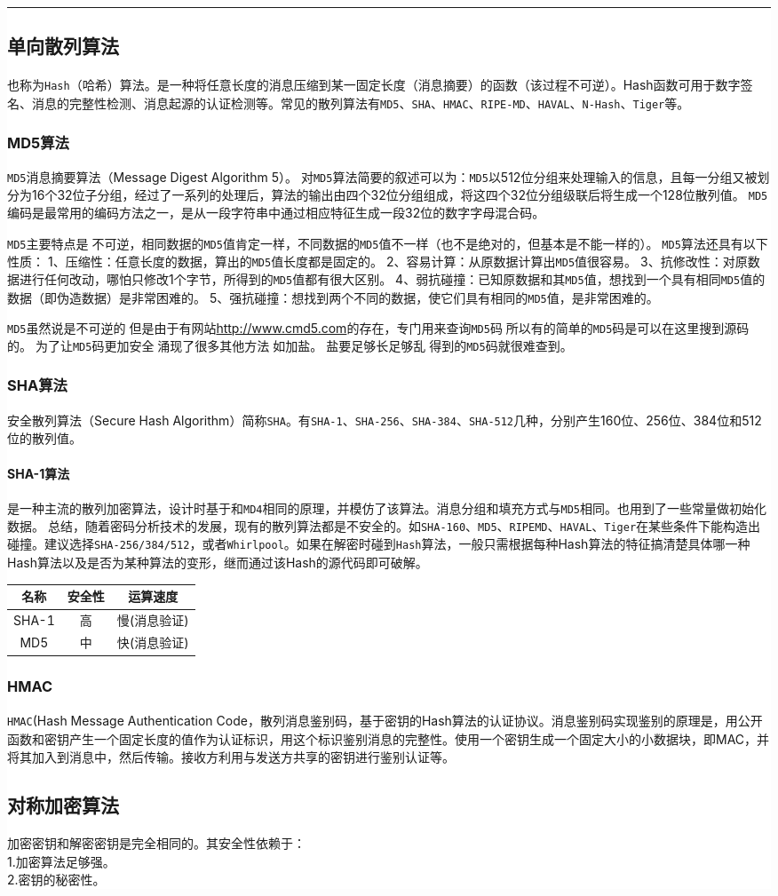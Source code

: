 ------


## 单向散列算法

也称为`Hash`（哈希）算法。是一种将任意长度的消息压缩到某一固定长度（消息摘要）的函数（该过程不可逆）。Hash函数可用于数字签名、消息的完整性检测、消息起源的认证检测等。常见的散列算法有`MD5`、`SHA`、`HMAC`、`RIPE-MD`、`HAVAL`、`N-Hash`、`Tiger`等。

### MD5算法

`MD5`消息摘要算法（Message Digest Algorithm 5）。
对`MD5`算法简要的叙述可以为：`MD5`以512位分组来处理输入的信息，且每一分组又被划分为16个32位子分组，经过了一系列的处理后，算法的输出由四个32位分组组成，将这四个32位分组级联后将生成一个128位散列值。
`MD5`编码是最常用的编码方法之一，是从一段字符串中通过相应特征生成一段32位的数字字母混合码。

`MD5`主要特点是 不可逆，相同数据的`MD5`值肯定一样，不同数据的`MD5`值不一样（也不是绝对的，但基本是不能一样的）。
`MD5`算法还具有以下性质：
1、压缩性：任意长度的数据，算出的`MD5`值长度都是固定的。
2、容易计算：从原数据计算出`MD5`值很容易。
3、抗修改性：对原数据进行任何改动，哪怕只修改1个字节，所得到的`MD5`值都有很大区别。
4、弱抗碰撞：已知原数据和其`MD5`值，想找到一个具有相同`MD5`值的数据（即伪造数据）是非常困难的。
5、强抗碰撞：想找到两个不同的数据，使它们具有相同的`MD5`值，是非常困难的。
 
`MD5`虽然说是不可逆的 但是由于有网站<http://www.cmd5.com>的存在，专门用来查询`MD5`码 所以有的简单的`MD5`码是可以在这里搜到源码的。
为了让`MD5`码更加安全 涌现了很多其他方法 如加盐。 盐要足够长足够乱 得到的`MD5`码就很难查到。

### SHA算法

安全散列算法（Secure Hash Algorithm）简称`SHA`。有`SHA-1`、`SHA-256`、`SHA-384`、`SHA-512`几种，分别产生160位、256位、384位和512位的散列值。

#### SHA-1算法

是一种主流的散列加密算法，设计时基于和`MD4`相同的原理，并模仿了该算法。消息分组和填充方式与`MD5`相同。也用到了一些常量做初始化数据。
总结，随着密码分析技术的发展，现有的散列算法都是不安全的。如`SHA-160`、`MD5`、`RIPEMD`、`HAVAL`、`Tiger`在某些条件下能构造出碰撞。建议选择`SHA-256/384/512`，或者`Whirlpool`。如果在解密时碰到`Hash`算法，一般只需根据每种Hash算法的特征搞清楚具体哪一种Hash算法以及是否为某种算法的变形，继而通过该Hash的源代码即可破解。

| 名称 | 安全性 | 运算速度 |
| :-----: | :--------: | :--------: |
| SHA-1 | 高 | 慢(消息验证) |
| MD5 | 中 | 快(消息验证) |


### HMAC

`HMAC`(Hash Message Authentication Code，散列消息鉴别码，基于密钥的Hash算法的认证协议。消息鉴别码实现鉴别的原理是，用公开函数和密钥产生一个固定长度的值作为认证标识，用这个标识鉴别消息的完整性。使用一个密钥生成一个固定大小的小数据块，即MAC，并将其加入到消息中，然后传输。接收方利用与发送方共享的密钥进行鉴别认证等。

## 对称加密算法

加密密钥和解密密钥是完全相同的。其安全性依赖于：   
1.加密算法足够强。   
2.密钥的秘密性。   
